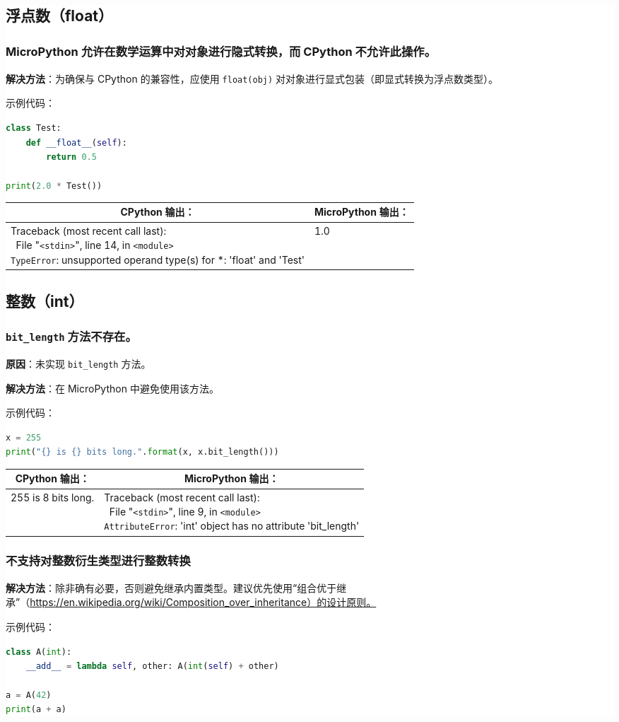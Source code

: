 
## 浮点数（float）

### MicroPython 允许在数学运算中对对象进行隐式转换，而 CPython 不允许此操作。

**解决方法**：为确保与 CPython 的兼容性，应使用 `float(obj)` 对对象进行显式包装（即显式转换为浮点数类型）。

示例代码：
```python
class Test:
    def __float__(self):
        return 0.5

print(2.0 * Test())
```

| CPython 输出：| MicroPython 输出：|
| - | - |
|Traceback (most recent call last):<br>&nbsp;&nbsp;File "`<stdin>`", line 14, in `<module>`<br>`TypeError`: unsupported operand type(s) for *: 'float' and 'Test'|1.0|


## 整数（int）

### `bit_length` 方法不存在。

**原因**：未实现 `bit_length` 方法。

**解决方法**：在 MicroPython 中避免使用该方法。

示例代码：
```python
x = 255
print("{} is {} bits long.".format(x, x.bit_length()))
```

| CPython 输出：| MicroPython 输出：|
| - | - |
|255 is 8 bits long.|Traceback (most recent call last):<br>&nbsp;&nbsp;File "`<stdin>`", line 9, in `<module>`<br>`AttributeError`: 'int' object has no attribute 'bit_length'|


### 不支持对整数衍生类型进行整数转换

**解决方法**：除非确有必要，否则避免继承内置类型。建议优先使用“组合优于继承”（https://en.wikipedia.org/wiki/Composition_over_inheritance）的设计原则。

示例代码：
```python
class A(int):
    __add__ = lambda self, other: A(int(self) + other)

a = A(42)
print(a + a)
```
